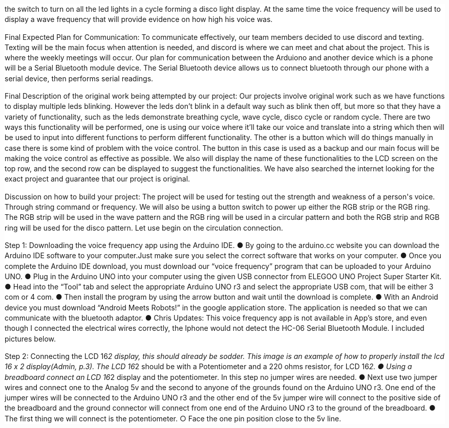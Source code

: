 the switch to turn on all the led lights in a cycle forming a disco light display. At the
same time the voice frequency will be used to display a wave frequency that will provide
evidence on how high his voice was.

Final Expected Plan for Communication:
To communicate effectively, our team members decided to use discord and
texting. Texting will be the main focus when attention is needed, and discord is where
we can meet and chat about the project. This is where the weekly meetings will occur.
Our plan for communication between the Arduiono and another device which is a
phone will be a Serial Bluetooth module device. The Serial Bluetooth device allows us
to connect bluetooth through our phone with a serial device, then performs serial
readings.

 Final Description of the original work being attempted by our project:
Our projects involve original work such as we have functions to display multiple
leds blinking. However the leds don’t blink in a default way such as blink then off, but
more so that they have a variety of functionality, such as the leds demonstrate breathing
cycle, wave cycle, disco cycle or random cycle. There are two ways this functionality will
be performed, one is using our voice where it’ll take our voice and translate into a string
which then will be used to input into different functions to perform different functionality.
The other is a button which will do things manually in case there is some kind of
problem with the voice control. The button in this case is used as a backup and our
main focus will be making the voice control as effective as possible.
We also will display the name of these functionalities to the LCD screen on the
top row, and the second row can be displayed to suggest the functionalities. We have
also searched the internet looking for the exact project and guarantee that our project is
original.

 Discussion on how to build your project:
The project will be used for testing out the strength and weakness of a person's voice.
Through string command or frequency. We will also be using a button switch to power
up either the RGB strip or the RGB ring. The RGB strip will be used in the wave pattern
and the RGB ring will be used in a circular pattern and both the RGB strip and RGB
ring will be used for the disco pattern. Let use begin on the circulation connection.

 Step 1: Downloading the voice frequency app using the Arduino IDE.
    ● By going to the arduino.cc website you can download the Arduino IDE software to your computer.Just make sure you select the correct software that works on your computer.
    ● Once you complete the Arduino IDE download, you must download our “voice frequency” program that can be uploaded to your Arduino UNO.
    ● Plug in the Arduino UNO into your computer using the given USB connector from ELEGOO UNO Project Super Starter Kit.
    ● Head into the “Tool” tab and select the appropriate Arduino UNO r3 and select the appropriate USB com, that will be either 3 com or 4 com.
    ● Then install the program by using the arrow button and wait until the download is complete.
    ● With an Android device you must download “Android Meets Robots!” in the google application store. The application is needed so that we can communicate with the bluetooth       adaptor.
    ● Chris Updates: This voice frequency app is not available in App’s store, and even
      though I connected the electrical wires correctly, the Iphone would not detect the
      HC-06 Serial Bluetooth Module. I included pictures below.




 Step 2: Connecting the LCD 16*2 display, this should already be sodder.
This image is an example of how to properly install the lcd 16 x 2 display(Admin, p.3).
The LCD 16*2 should be with a Potentiometer and a 220 ohms resistor, for LCD 16*2.
    ● Using a breadboard connect an LCD 16*2 display and the potentiometer. In this step no jumper       wires are needed.
    ● Next use two jumper wires and connect one to the Analog 5v and the second to
      anyone of the grounds found on the Arduino UNO r3. One end of the jumper
      wires will be connected to the Arduino UNO r3 and the other end of the 5v 
      jumper wire will connect to the positive side of the breadboard and the ground
      connector will connect from one end of the Arduino UNO r3 to the ground of the
      breadboard.
    ● The first thing we will connect is the potentiometer.
      ○ Face the one pin position close to the 5v line.